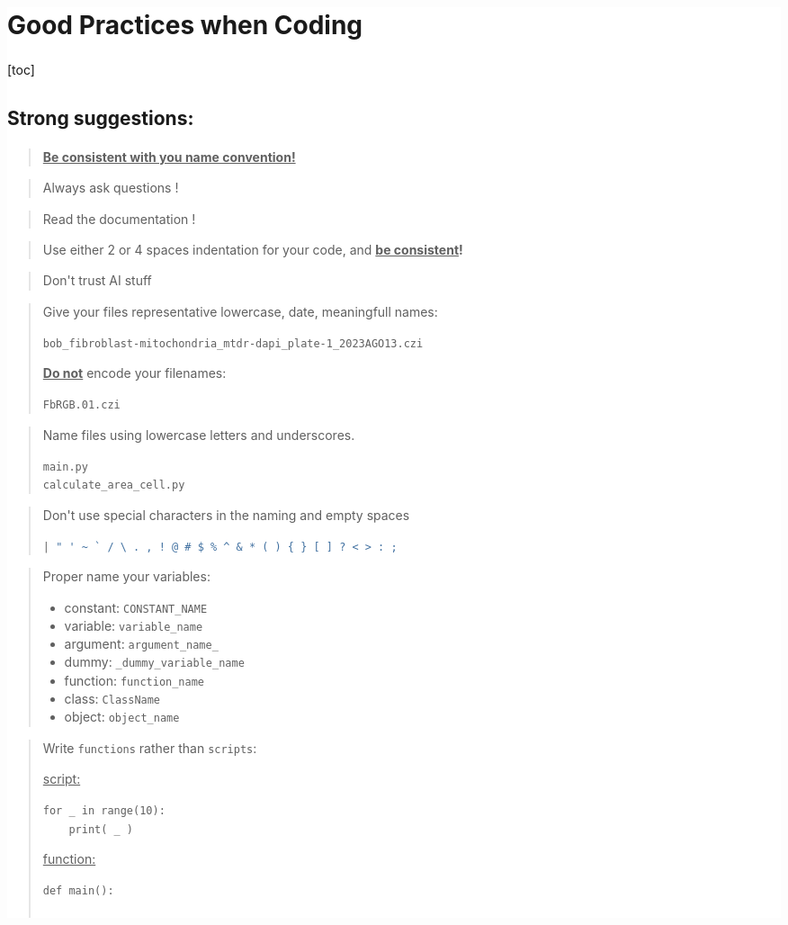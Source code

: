 # Good Practices when Coding 

[toc]

## Strong suggestions:

><u>**Be consistent with you name convention!**</u>

> Always ask questions !

> Read the documentation !

> Use either 2 or 4 spaces indentation for your code, and **<u>be consistent</u>!**

> Don't trust AI stuff

> Give your files representative lowercase, date, meaningfull names:
>
> ```bash
> bob_fibroblast-mitochondria_mtdr-dapi_plate-1_2023AGO13.czi
> ```
>
> **<u>Do not</u>** encode your filenames:
>
> ```bash
> FbRGB.01.czi  
> ```

>   Name files using lowercase letters and underscores.
>
>   ```python
>   main.py
>   calculate_area_cell.py
>   ```


>Don't use special characters in the naming and empty spaces
>
>```python
>| " ' ~ ` / \ . , ! @ # $ % ^ & * ( ) { } [ ] ? < > : ;
>```
>

>Proper name your variables:
>
>- constant: ```CONSTANT_NAME```
>- variable: ```variable_name```
>- argument: ```argument_name_```
>- dummy: ```_dummy_variable_name```
>- function: ```function_name```
>- class: ```ClassName```
>- object: ```object_name```

> Write `functions` rather than `scripts`:
>
> <u>script:</u>
>
> ```python3
> for _ in range(10):
>     print( _ )
> ```
>
> <u>function:</u>
>
> ```python3
> def main():
>     